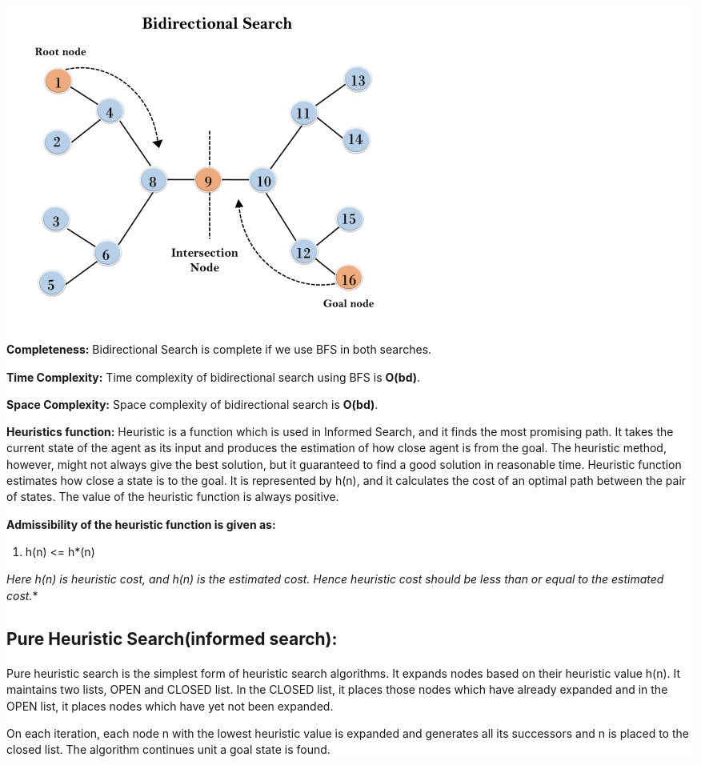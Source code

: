 ![Uninformed Search Algorithms](images/bidirectional-search-algorithm.png)

**Completeness:** Bidirectional Search is complete if we use BFS in both searches.

**Time Complexity:** Time complexity of bidirectional search using BFS is **O(bd)**.

**Space Complexity:** Space complexity of bidirectional search is **O(bd)**.


**Heuristics function:** Heuristic is a function which is used in Informed Search, and it finds the most promising path. It takes the current state of the agent as its input and produces the estimation of how close agent is from the goal. The heuristic method, however, might not always give the best solution, but it guaranteed to find a good solution in reasonable time. Heuristic function estimates how close a state is to the goal. It is represented by h(n), and it calculates the cost of an optimal path between the pair of states. The value of the heuristic function is always positive.

**Admissibility of the heuristic function is given as:**

[](https://www.javatpoint.com/ai-informed-search-algorithms#)[](https://www.javatpoint.com/ai-informed-search-algorithms#)[](https://www.javatpoint.com/ai-informed-search-algorithms#)

1.  h(n) <= h*(n)  

**Here h(n) is heuristic cost, and h*(n) is the estimated cost. Hence heuristic cost should be less than or equal to the estimated cost.**

## Pure Heuristic Search(informed search):

Pure heuristic search is the simplest form of heuristic search algorithms. It expands nodes based on their heuristic value h(n). It maintains two lists, OPEN and CLOSED list. In the CLOSED list, it places those nodes which have already expanded and in the OPEN list, it places nodes which have yet not been expanded.

On each iteration, each node n with the lowest heuristic value is expanded and generates all its successors and n is placed to the closed list. The algorithm continues unit a goal state is found.
